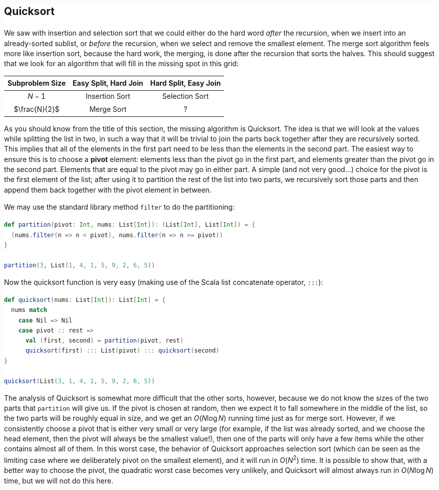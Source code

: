 ## Quicksort

We saw with insertion and selection sort that we could either do the hard word _after_ the recursion, when we insert into an already-sorted sublist, or _before_ the recursion, when we select and remove the smallest element.
The merge sort algorithm feels more like insertion sort, because the hard work, the merging, is done after the recursion that sorts the halves.
This should suggest that we look for an algorithm that will fill in the missing spot in this grid:

| Subproblem Size | Easy Split, Hard Join | Hard Split, Easy Join |
| :-: | :-: | :-: |
| $N-1$ | Insertion Sort | Selection Sort |
| $\frac{N}{2}$ | Merge Sort | ? |

As you should know from the title of this section, the missing algorithm is Quicksort.
The idea is that we will look at the values while splitting the list in two, in such a way that it will be trivial to join the parts back together after they are recursively sorted.
This implies that all of the elements in the first part need to be less than the elements in the second part.
The easiest way to ensure this is to choose a **pivot** element: elements less than the pivot go in the first part, and elements greater than the pivot go in the second part.
Elements that are equal to the pivot may go in either part.
A simple (and not very good&hellip;) choice for the pivot is the first element of the list; after using it to partition the rest of the list into two parts, we recursively sort those parts and then append them back together with the pivot element in between.

We may use the standard library method `filter` to do the partitioning:
```scala mdoc
def partition(pivot: Int, nums: List[Int]): (List[Int], List[Int]) = {
  (nums.filter(n => n < pivot), nums.filter(n => n >= pivot))
}

partition(3, List(1, 4, 1, 5, 9, 2, 6, 5))
```

Now the quicksort function is very easy (making use of the Scala list concatenate operator, `:::`):
```scala mdoc
def quicksort(nums: List[Int]): List[Int] = {
  nums match
    case Nil => Nil
    case pivot :: rest => 
      val (first, second) = partition(pivot, rest)
      quicksort(first) ::: List(pivot) ::: quicksort(second)
}

quicksort(List(3, 1, 4, 1, 5, 9, 2, 6, 5))
```

The analysis of Quicksort is somewhat more difficult that the other sorts, however, because we do not know the sizes of the two parts that `partition` will give us.
If the pivot is chosen at random, then we expect it to fall somewhere in the middle of the list, so the two parts will be roughly equal in size, and we get an $O(N\log N)$ running time just as for merge sort.
However, if we consistently choose a pivot that is either very small or very large (for example, if the list was already sorted, and we choose the head element, then the pivot will always be the smallest value!), then one of the parts will only have a few items while the other contains almost all of them.
In this worst case, the behavior of Quicksort approaches selection sort (which can be seen as the limiting case where we deliberately pivot on the smallest element), and it will run in $O(N^2)$ time.
It is possible to show that, with a better way to choose the pivot, the quadratic worst case becomes very unlikely, and Quicksort will almost always run in $O(N\log N)$ time, but we will not do this here.


[^1]: Well, it would be if we also modified the `insert` function itself to be tail-recursive; this is left as an exercise.
[^2]: In fact, when the compiler sees a tail-recursive call, it can essentially turn the recursive call into a loop back up to the top of the function, without needing to push a new function call on the stack. It is able to do this because it knows there is nothing left to do in the original call, so there is no need to return to where we left off.